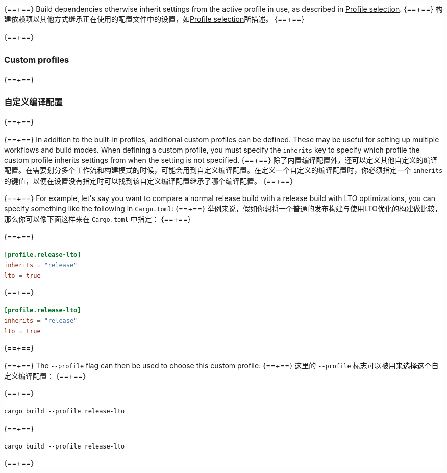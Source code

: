 {==+==}
Build dependencies otherwise inherit settings from the active profile in use, as
described in [Profile selection](#profile-selection).
{==+==}
构建依赖项以其他方式继承正在使用的配置文件中的设置，如[Profile selection](#profile-selection)所描述。
{==+==}

{==+==}
### Custom profiles
{==+==}
### 自定义编译配置
{==+==}

{==+==}
In addition to the built-in profiles, additional custom profiles can be
defined. These may be useful for setting up multiple workflows and build
modes. When defining a custom profile, you must specify the `inherits` key to
specify which profile the custom profile inherits settings from when the
setting is not specified.
{==+==}
除了内置编译配置外，还可以定义其他自定义的编译配置。在需要划分多个工作流和构建模式的时候，可能会用到自定义编译配置。在定义一个自定义的编译配置时，你必须指定一个 `inherits` 的键值，以便在设置没有指定时可以找到该自定义编译配置继承了哪个编译配置。
{==+==}

{==+==}
For example, let's say you want to compare a normal release build with a
release build with [LTO](#lto) optimizations, you can specify something like
the following in `Cargo.toml`:
{==+==}
举例来说，假如你想将一个普通的发布构建与使用[LTO](#lto)优化的构建做比较，那么你可以像下面这样来在 `Cargo.toml` 中指定：
{==+==}

{==+==}
```toml
[profile.release-lto]
inherits = "release"
lto = true
```
{==+==}
```toml
[profile.release-lto]
inherits = "release"
lto = true
```
{==+==}

{==+==}
The `--profile` flag can then be used to choose this custom profile:
{==+==}
这里的 `--profile` 标志可以被用来选择这个自定义编译配置：
{==+==}

{==+==}
```console
cargo build --profile release-lto
```
{==+==}
```console
cargo build --profile release-lto
```
{==+==}


[config]: config.md
[config]: config.md
[`-C opt-level` flag]: ../../rustc/codegen-options/index.html#opt-level
[Profile Guided Optimization]: ../../rustc/profile-guided-optimization.html
[`-C opt-level` flag]: ../../rustc/codegen-options/index.html#opt-level
[Profile Guided Optimization]: ../../rustc/profile-guided-optimization.html
[`-C debuginfo` flag]: ../../rustc/codegen-options/index.html#debuginfo
[`-C debuginfo` flag]: ../../rustc/codegen-options/index.html#debuginfo
[nightly channel]: ../../book/appendix-07-nightly-rust.html
[`-C split-debuginfo` flag]: ../../rustc/codegen-options/index.html#split-debuginfo
[nightly channel]: ../../book/appendix-07-nightly-rust.html
[`-C split-debuginfo` flag]: ../../rustc/codegen-options/index.html#split-debuginfo
[`-C strip` flag]: ../../rustc/codegen-options/index.html#strip
[`-C strip` flag]: ../../rustc/codegen-options/index.html#strip
[`-C debug-assertions` flag]: ../../rustc/codegen-options/index.html#debug-assertions
[conditional compilation]: ../../reference/conditional-compilation.md#debug_assertions
[`debug_assert!` macro]: ../../std/macro.debug_assert.html
[`-C debug-assertions` flag]: ../../rustc/codegen-options/index.html#debug-assertions
[conditional compilation]: ../../reference/conditional-compilation.md#debug_assertions
[`debug_assert!` macro]: ../../std/macro.debug_assert.html
[`-C overflow-checks` flag]: ../../rustc/codegen-options/index.html#overflow-checks
[runtime integer overflow]: ../../reference/expressions/operator-expr.md#overflow
[`-C overflow-checks` flag]: ../../rustc/codegen-options/index.html#overflow-checks
[runtime integer overflow]: ../../reference/expressions/operator-expr.md#overflow
[`-C lto` flag]: ../../rustc/codegen-options/index.html#lto
[link time optimizations]: https://llvm.org/docs/LinkTimeOptimization.html
[`-C linker-plugin-lto`]: ../../rustc/codegen-options/index.html#linker-plugin-lto
["thin" LTO]: http://blog.llvm.org/2016/06/thinlto-scalable-and-incremental-lto.html
[`-C lto` flag]: ../../rustc/codegen-options/index.html#lto
[link time optimizations]: https://llvm.org/docs/LinkTimeOptimization.html
[`-C linker-plugin-lto`]: ../../rustc/codegen-options/index.html#linker-plugin-lto
["thin" LTO]: http://blog.llvm.org/2016/06/thinlto-scalable-and-incremental-lto.html
[`-C panic` flag]: ../../rustc/codegen-options/index.html#panic
[`panic-abort-tests`]: unstable.md#panic-abort-tests
[`-C panic` flag]: ../../rustc/codegen-options/index.html#panic
[`panic-abort-tests`]: unstable.md#panic-abort-tests
[`-C incremental` flag]: ../../rustc/codegen-options/index.html#incremental
[environment variable]: environment-variables.md
[`build.incremental`]: config.md#buildincremental
[`-C incremental` flag]: ../../rustc/codegen-options/index.html#incremental
[environment variable]: environment-variables.md
[`build.incremental`]: config.md#buildincremental
[`-C codegen-units` flag]: ../../rustc/codegen-options/index.html#codegen-units
[`-C codegen-units` flag]: ../../rustc/codegen-options/index.html#codegen-units
[`-C rpath` flag]: ../../rustc/codegen-options/index.html#rpath
[`rpath`]: https://en.wikipedia.org/wiki/Rpath
[`-C rpath` flag]: ../../rustc/codegen-options/index.html#rpath
[`rpath`]: https://en.wikipedia.org/wiki/Rpath
[`target` directory]: ../guide/build-cache.md
[`target` directory]: ../guide/build-cache.md
[`cargo bench`]: ../commands/cargo-bench.md
[`cargo build`]: ../commands/cargo-build.md
[`cargo check`]: ../commands/cargo-check.md
[`cargo install`]: ../commands/cargo-install.md
[`cargo run`]: ../commands/cargo-run.md
[`cargo rustc`]: ../commands/cargo-rustc.md
[`cargo test`]: ../commands/cargo-test.md
[`cargo bench`]: ../commands/cargo-bench.md
[`cargo build`]: ../commands/cargo-build.md
[`cargo check`]: ../commands/cargo-check.md
[`cargo install`]: ../commands/cargo-install.md
[`cargo run`]: ../commands/cargo-run.md
[`cargo rustc`]: ../commands/cargo-rustc.md
[`cargo test`]: ../commands/cargo-test.md
[nalgebra]: https://crates.io/crates/nalgebra
[nalgebra]: https://crates.io/crates/nalgebra